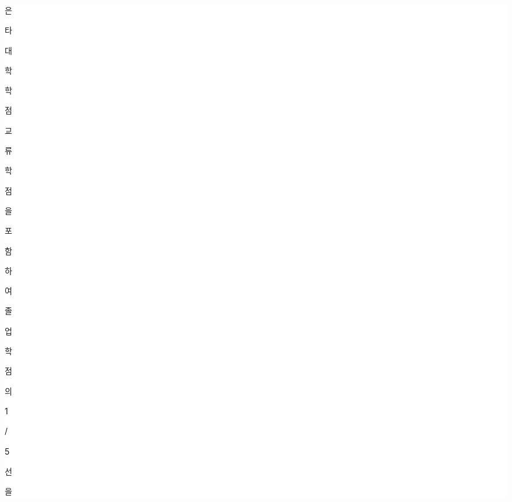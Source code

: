 은

 

 

타

대

학

 

 

학

점

교

류

 

 

학

점

을

 

 

포

함

하

여

 

 

졸

업

학

점

의

 

 

1

/

5

선

을
